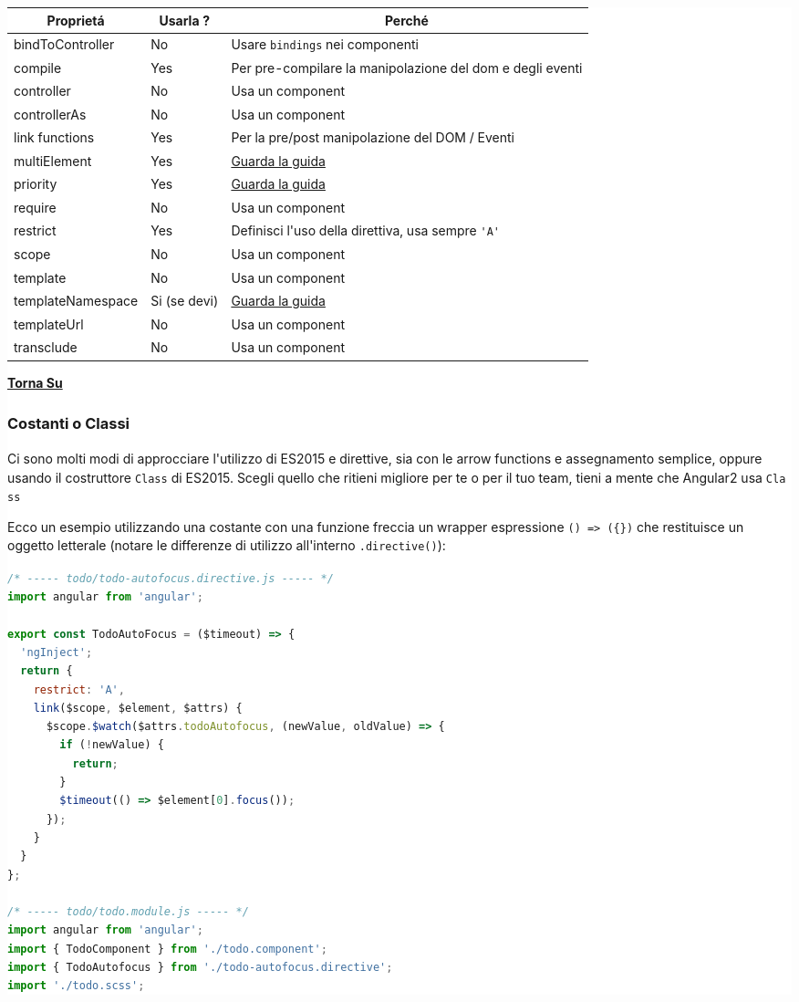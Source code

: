 
| Proprietá | Usarla ? | Perché |
|---|---|---|
| bindToController | No | Usare `bindings` nei componenti |
| compile | Yes | Per pre-compilare la manipolazione del dom e degli eventi |
| controller | No | Usa un component |
| controllerAs | No | Usa un component |
| link functions | Yes | Per la pre/post manipolazione del DOM / Eventi |
| multiElement | Yes | [Guarda la guida](https://docs.angularjs.org/api/ng/service/$compile#-multielement-) |
| priority | Yes | [Guarda la guida](https://docs.angularjs.org/api/ng/service/$compile#-priority-) |
| require | No | Usa un component |
| restrict | Yes | Definisci l'uso della direttiva, usa sempre `'A'` |
| scope | No | Usa un component |
| template | No | Usa un component |
| templateNamespace | Si (se devi) | [Guarda la guida](https://docs.angularjs.org/api/ng/service/$compile#-templatenamespace-) |
| templateUrl | No | Usa un component |
| transclude | No | Usa un component |

**[Torna Su](#tabella-dei-contenuti)**

###  Costanti o Classi

Ci sono molti modi di approcciare l'utilizzo di ES2015 e direttive, sia con le arrow functions e assegnamento semplice, oppure usando il costruttore `Class` di ES2015. Scegli quello che ritieni migliore per te o per il tuo team, tieni a mente che Angular2 usa `Class`

Ecco un esempio utilizzando una costante con una funzione freccia un wrapper espressione `() => ({})` che restituisce un oggetto letterale (notare le differenze di utilizzo all'interno `.directive()`): 


```js
/* ----- todo/todo-autofocus.directive.js ----- */
import angular from 'angular';

export const TodoAutoFocus = ($timeout) => {
  'ngInject';
  return {
    restrict: 'A',
    link($scope, $element, $attrs) {
      $scope.$watch($attrs.todoAutofocus, (newValue, oldValue) => {
        if (!newValue) {
          return;
        }
        $timeout(() => $element[0].focus());
      });
    }
  }
};

/* ----- todo/todo.module.js ----- */
import angular from 'angular';
import { TodoComponent } from './todo.component';
import { TodoAutofocus } from './todo-autofocus.directive';
import './todo.scss';

```